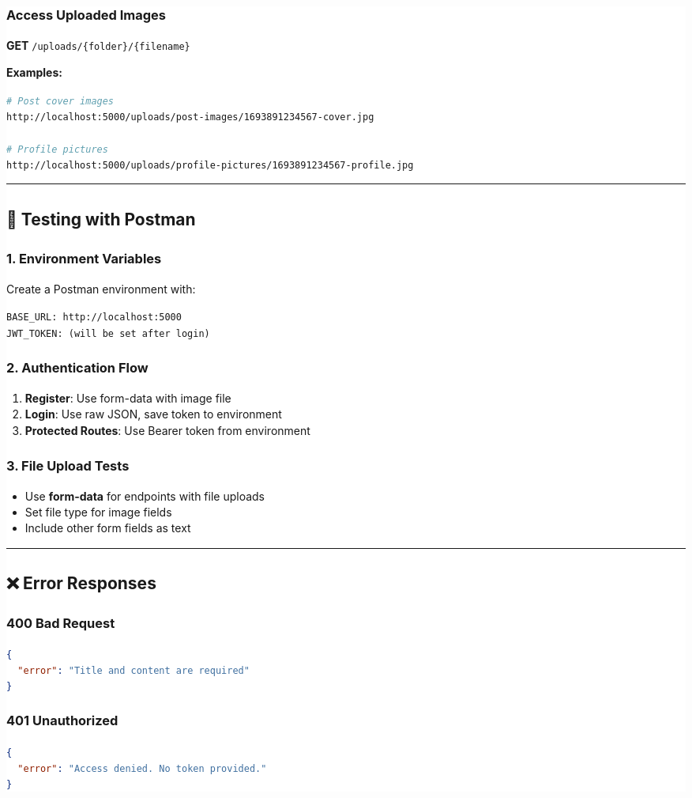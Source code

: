 ### Access Uploaded Images
**GET** `/uploads/{folder}/{filename}`

**Examples:**
```bash
# Post cover images
http://localhost:5000/uploads/post-images/1693891234567-cover.jpg

# Profile pictures
http://localhost:5000/uploads/profile-pictures/1693891234567-profile.jpg
```

---

## 🔧 Testing with Postman

### 1. Environment Variables
Create a Postman environment with:
```
BASE_URL: http://localhost:5000
JWT_TOKEN: (will be set after login)
```

### 2. Authentication Flow
1. **Register**: Use form-data with image file
2. **Login**: Use raw JSON, save token to environment
3. **Protected Routes**: Use Bearer token from environment

### 3. File Upload Tests
- Use **form-data** for endpoints with file uploads
- Set file type for image fields
- Include other form fields as text

---

## ❌ Error Responses

### 400 Bad Request
```json
{
  "error": "Title and content are required"
}
```

### 401 Unauthorized
```json
{
  "error": "Access denied. No token provided."
}
```
